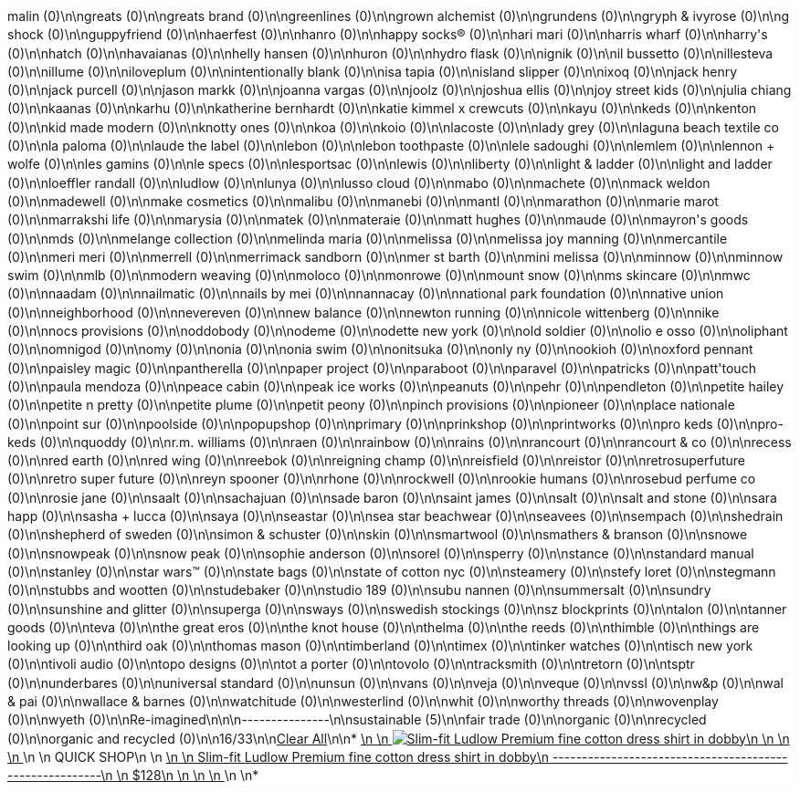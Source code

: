 malin (0)\n\ngreats (0)\n\ngreats brand (0)\n\ngreenlines (0)\n\ngrown alchemist (0)\n\ngrundens (0)\n\ngryph & ivyrose (0)\n\ng shock (0)\n\nguppyfriend (0)\n\nhaerfest (0)\n\nhanro (0)\n\nhappy socks® (0)\n\nhari mari (0)\n\nharris wharf (0)\n\nharry's (0)\n\nhatch (0)\n\nhavaianas (0)\n\nhelly hansen (0)\n\nhuron (0)\n\nhydro flask (0)\n\nignik (0)\n\nil bussetto (0)\n\nillesteva (0)\n\nillume (0)\n\niloveplum (0)\n\nintentionally blank (0)\n\nisa tapia (0)\n\nisland slipper (0)\n\nixoq (0)\n\njack henry (0)\n\njack purcell (0)\n\njason markk (0)\n\njoanna vargas (0)\n\njoolz (0)\n\njoshua ellis (0)\n\njoy street kids (0)\n\njulia chiang (0)\n\nkaanas (0)\n\nkarhu (0)\n\nkatherine bernhardt (0)\n\nkatie kimmel x crewcuts (0)\n\nkayu (0)\n\nkeds (0)\n\nkenton (0)\n\nkid made modern (0)\n\nknotty ones (0)\n\nkoa (0)\n\nkoio (0)\n\nlacoste (0)\n\nlady grey (0)\n\nlaguna beach textile co (0)\n\nla paloma (0)\n\nlaude the label (0)\n\nlebon (0)\n\nlebon toothpaste (0)\n\nlele sadoughi (0)\n\nlemlem (0)\n\nlennon + wolfe (0)\n\nles gamins (0)\n\nle specs (0)\n\nlesportsac (0)\n\nlewis (0)\n\nliberty (0)\n\nlight & ladder (0)\n\nlight and ladder (0)\n\nloeffler randall (0)\n\nludlow (0)\n\nlunya (0)\n\nlusso cloud (0)\n\nmabo (0)\n\nmachete (0)\n\nmack weldon (0)\n\nmadewell (0)\n\nmake cosmetics (0)\n\nmalibu (0)\n\nmanebi (0)\n\nmantl (0)\n\nmarathon (0)\n\nmarie marot (0)\n\nmarrakshi life (0)\n\nmarysia (0)\n\nmatek (0)\n\nmateraie (0)\n\nmatt hughes (0)\n\nmaude (0)\n\nmayron's goods (0)\n\nmds (0)\n\nmelange collection (0)\n\nmelinda maria (0)\n\nmelissa (0)\n\nmelissa joy manning (0)\n\nmercantile (0)\n\nmeri meri (0)\n\nmerrell (0)\n\nmerrimack sandborn (0)\n\nmer st barth (0)\n\nmini melissa (0)\n\nminnow (0)\n\nminnow swim (0)\n\nmlb (0)\n\nmodern weaving (0)\n\nmoloco (0)\n\nmonrowe (0)\n\nmount snow (0)\n\nms skincare (0)\n\nmwc (0)\n\nnaadam (0)\n\nnailmatic (0)\n\nnails by mei (0)\n\nnannacay (0)\n\nnational park foundation (0)\n\nnative union (0)\n\nneighborhood (0)\n\nnevereven (0)\n\nnew balance (0)\n\nnewton running (0)\n\nnicole wittenberg (0)\n\nnike (0)\n\nnocs provisions (0)\n\noddobody (0)\n\nodeme (0)\n\nodette new york (0)\n\nold soldier (0)\n\nolio e osso (0)\n\noliphant (0)\n\nomnigod (0)\n\nomy (0)\n\nonia (0)\n\nonia swim (0)\n\nonitsuka (0)\n\nonly ny (0)\n\nookioh (0)\n\noxford pennant (0)\n\npaisley magic (0)\n\npantherella (0)\n\npaper project (0)\n\nparaboot (0)\n\nparavel (0)\n\npatricks (0)\n\npatt'touch (0)\n\npaula mendoza (0)\n\npeace cabin (0)\n\npeak ice works (0)\n\npeanuts (0)\n\npehr (0)\n\npendleton (0)\n\npetite hailey (0)\n\npetite n pretty (0)\n\npetite plume (0)\n\npetit peony (0)\n\npinch provisions (0)\n\npioneer (0)\n\nplace nationale (0)\n\npoint sur (0)\n\npoolside (0)\n\npopupshop (0)\n\nprimary (0)\n\nprinkshop (0)\n\nprintworks (0)\n\npro keds (0)\n\npro-keds (0)\n\nquoddy (0)\n\nr.m. williams (0)\n\nraen (0)\n\nrainbow (0)\n\nrains (0)\n\nrancourt (0)\n\nrancourt & co (0)\n\nrecess (0)\n\nred earth (0)\n\nred wing (0)\n\nreebok (0)\n\nreigning champ (0)\n\nreisfield (0)\n\nreistor (0)\n\nretrosuperfuture (0)\n\nretro super future (0)\n\nreyn spooner (0)\n\nrhone (0)\n\nrockwell (0)\n\nrookie humans (0)\n\nrosebud perfume co (0)\n\nrosie jane (0)\n\nsaalt (0)\n\nsachajuan (0)\n\nsade baron (0)\n\nsaint james (0)\n\nsalt (0)\n\nsalt and stone (0)\n\nsara happ (0)\n\nsasha + lucca (0)\n\nsaya (0)\n\nseastar (0)\n\nsea star beachwear (0)\n\nseavees (0)\n\nsempach (0)\n\nshedrain (0)\n\nshepherd of sweden (0)\n\nsimon & schuster (0)\n\nskin (0)\n\nsmartwool (0)\n\nsmathers & branson (0)\n\nsnowe (0)\n\nsnowpeak (0)\n\nsnow peak (0)\n\nsophie anderson (0)\n\nsorel (0)\n\nsperry (0)\n\nstance (0)\n\nstandard manual (0)\n\nstanley (0)\n\nstar wars™ (0)\n\nstate bags (0)\n\nstate of cotton nyc (0)\n\nsteamery (0)\n\nstefy loret (0)\n\nstegmann (0)\n\nstubbs and wootten (0)\n\nstudebaker (0)\n\nstudio 189 (0)\n\nsubu nannen (0)\n\nsummersalt (0)\n\nsundry (0)\n\nsunshine and glitter (0)\n\nsuperga (0)\n\nsways (0)\n\nswedish stockings (0)\n\nsz blockprints (0)\n\ntalon (0)\n\ntanner goods (0)\n\nteva (0)\n\nthe great eros (0)\n\nthe knot house (0)\n\nthelma (0)\n\nthe reeds (0)\n\nthimble (0)\n\nthings are looking up (0)\n\nthird oak (0)\n\nthomas mason (0)\n\ntimberland (0)\n\ntimex (0)\n\ntinker watches (0)\n\ntisch new york (0)\n\ntivoli audio (0)\n\ntopo designs (0)\n\ntot a porter (0)\n\ntovolo (0)\n\ntracksmith (0)\n\ntretorn (0)\n\ntsptr (0)\n\nunderbares (0)\n\nuniversal standard (0)\n\nunsun (0)\n\nvans (0)\n\nveja (0)\n\nveque (0)\n\nvssl (0)\n\nw&p (0)\n\nwal & pai (0)\n\nwallace & barnes (0)\n\nwatchitude (0)\n\nwesterlind (0)\n\nwhit (0)\n\nworthy threads (0)\n\nwovenplay (0)\n\nwyeth (0)\n\nRe-imagined\n\n\n---------------\n\n[](/all/?clothing=Sustainable&crawl=no&size=16%2F33)sustainable (5)\n\nfair trade (0)\n\norganic (0)\n\nrecycled (0)\n\norganic and recycled (0)\n\n16/33[](/all/?crawl=no)\n\n[Clear All](/all/?crawl=no)\n\n*   [\n    \n    ![ Slim-fit Ludlow Premium fine cotton dress shirt in dobby](https://www.jcrew.com/s7-img-facade/AI874_WX9472?hei=640&crop=0,0,512,0)\n    \n    \n    \n    ](/p/mens/categories/clothing/dress-shirts/ludlow-premium-dress-shirts/slim-fit-ludlow-premium-fine-cotton-dress-shirt-in-dobby/AI874?display=standard&fit=Classic&color_name=white-blue-royal-dobby&colorProductCode=AI874)\n    \n    QUICK SHOP\n    \n    [\n    \n    Slim-fit Ludlow Premium fine cotton dress shirt in dobby\n    --------------------------------------------------------\n    \n    $128\n    \n    \n    \n    ](/p/mens/categories/clothing/dress-shirts/ludlow-premium-dress-shirts/slim-fit-ludlow-premium-fine-cotton-dress-shirt-in-dobby/AI874?display=standard&fit=Classic&color_name=white-blue-royal-dobby&colorProductCode=AI874)\n    \n*